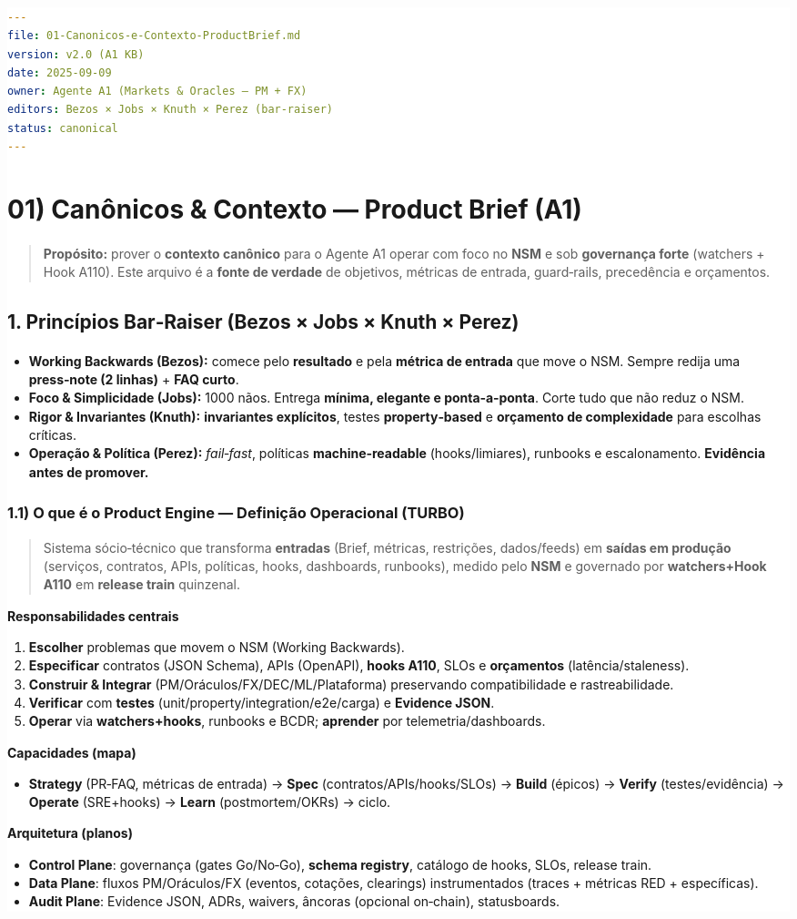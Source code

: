 ```yaml
---
file: 01-Canonicos-e-Contexto-ProductBrief.md
version: v2.0 (A1 KB)
date: 2025-09-09
owner: Agente A1 (Markets & Oracles — PM + FX)
editors: Bezos × Jobs × Knuth × Perez (bar-raiser)
status: canonical
---
```


# 01) Canônicos & Contexto — Product Brief (A1)
> **Propósito:** prover o **contexto canônico** para o Agente A1 operar com foco no **NSM** e sob **governança forte** (watchers + Hook A110). Este arquivo é a **fonte de verdade** de objetivos, métricas de entrada, guard‑rails, precedência e orçamentos.

## 1. Princípios Bar‑Raiser (Bezos × Jobs × Knuth × Perez)
- **Working Backwards (Bezos):** comece pelo **resultado** e pela **métrica de entrada** que move o NSM. Sempre redija uma **press‑note (2 linhas)** + **FAQ curto**.
- **Foco & Simplicidade (Jobs):** 1000 nãos. Entrega **mínima, elegante e ponta‑a‑ponta**. Corte tudo que não reduz o NSM.
- **Rigor & Invariantes (Knuth):** **invariantes explícitos**, testes **property‑based** e **orçamento de complexidade** para escolhas críticas.
- **Operação & Política (Perez):** *fail‑fast*, políticas **machine‑readable** (hooks/limiares), runbooks e escalonamento. **Evidência antes de promover.**

### 1.1) O que é o **Product Engine** — Definição Operacional (TURBO)
> Sistema sócio‑técnico que transforma **entradas** (Brief, métricas, restrições, dados/feeds) em **saídas em produção** (serviços, contratos, APIs, políticas, hooks, dashboards, runbooks), medido pelo **NSM** e governado por **watchers+Hook A110** em **release train** quinzenal.

**Responsabilidades centrais**
1) **Escolher** problemas que movem o NSM (Working Backwards).  
2) **Especificar** contratos (JSON Schema), APIs (OpenAPI), **hooks A110**, SLOs e **orçamentos** (latência/staleness).  
3) **Construir & Integrar** (PM/Oráculos/FX/DEC/ML/Plataforma) preservando compatibilidade e rastreabilidade.  
4) **Verificar** com **testes** (unit/property/integration/e2e/carga) e **Evidence JSON**.  
5) **Operar** via **watchers+hooks**, runbooks e BCDR; **aprender** por telemetria/dashboards.

**Capacidades (mapa)**
- **Strategy** (PR‑FAQ, métricas de entrada) → **Spec** (contratos/APIs/hooks/SLOs) → **Build** (épicos) → **Verify** (testes/evidência) → **Operate** (SRE+hooks) → **Learn** (postmortem/OKRs) → ciclo.

**Arquitetura (planos)**
- **Control Plane**: governança (gates Go/No‑Go), **schema registry**, catálogo de hooks, SLOs, release train.  
- **Data Plane**: fluxos PM/Oráculos/FX (eventos, cotações, clearings) instrumentados (traces + métricas RED + específicas).  
- **Audit Plane**: Evidence JSON, ADRs, waivers, âncoras (opcional on‑chain), statusboards.
